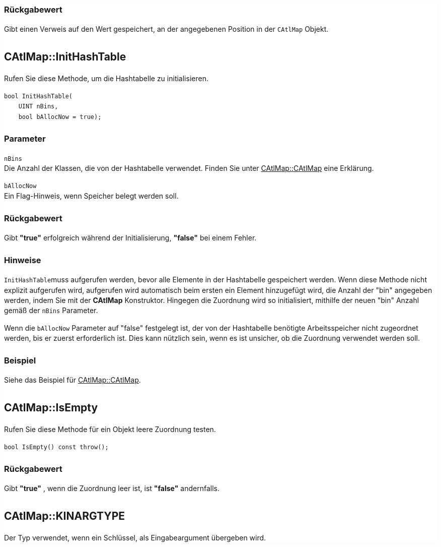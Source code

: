 ### <a name="return-value"></a>Rückgabewert  
 Gibt einen Verweis auf den Wert gespeichert, an der angegebenen Position in der `CAtlMap` Objekt.  
  
##  <a name="inithashtable"></a>CAtlMap::InitHashTable  
 Rufen Sie diese Methode, um die Hashtabelle zu initialisieren.  
  
```
bool InitHashTable(
    UINT nBins,
    bool bAllocNow = true);
```  
  
### <a name="parameters"></a>Parameter  
 `nBins`  
 Die Anzahl der Klassen, die von der Hashtabelle verwendet. Finden Sie unter [CAtlMap::CAtlMap](#catlmap) eine Erklärung.  
  
 `bAllocNow`  
 Ein Flag-Hinweis, wenn Speicher belegt werden soll.  
  
### <a name="return-value"></a>Rückgabewert  
 Gibt **"true"** erfolgreich während der Initialisierung, **"false"** bei einem Fehler.  
  
### <a name="remarks"></a>Hinweise  
 `InitHashTable`muss aufgerufen werden, bevor alle Elemente in der Hashtabelle gespeichert werden.  Wenn diese Methode nicht explizit aufgerufen wird, aufgerufen wird automatisch beim ersten ein Element hinzugefügt wird, die Anzahl der "bin" angegeben werden, indem Sie mit der **CAtlMap** Konstruktor.  Hingegen die Zuordnung wird so initialisiert, mithilfe der neuen "bin" Anzahl gemäß der `nBins` Parameter.  
  
 Wenn die `bAllocNow` Parameter auf "false" festgelegt ist, der von der Hashtabelle benötigte Arbeitsspeicher nicht zugeordnet werden, bis er zuerst erforderlich ist. Dies kann nützlich sein, wenn es ist unsicher, ob die Zuordnung verwendet werden soll.  
  
### <a name="example"></a>Beispiel  
 Siehe das Beispiel für [CAtlMap::CAtlMap](#catlmap).  
  
##  <a name="isempty"></a>CAtlMap::IsEmpty  
 Rufen Sie diese Methode für ein Objekt leere Zuordnung testen.  
  
```
bool IsEmpty() const throw();
```  
  
### <a name="return-value"></a>Rückgabewert  
 Gibt **"true"** , wenn die Zuordnung leer ist, ist **"false"** andernfalls.  
  
##  <a name="kinargtype"></a>CAtlMap::KINARGTYPE  
 Der Typ verwendet, wenn ein Schlüssel, als Eingabeargument übergeben wird.  
  